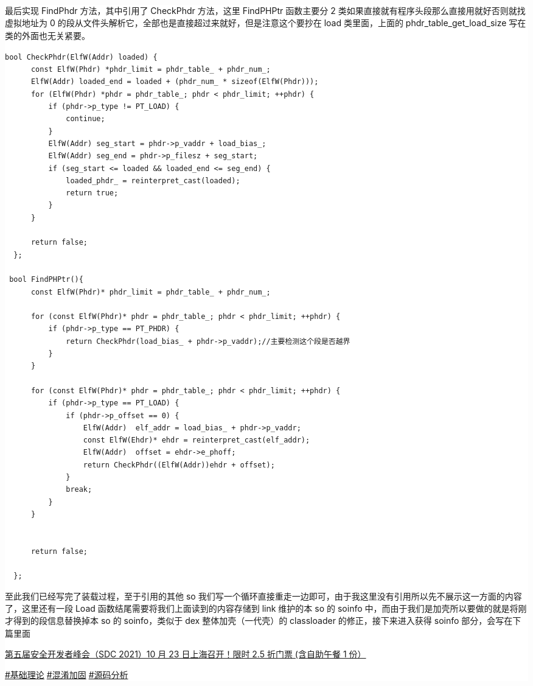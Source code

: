 最后实现 FindPhdr 方法，其中引用了 CheckPhdr 方法，这里 FindPHPtr 函数主要分 2 类如果直接就有程序头段那么直接用就好否则就找虚拟地址为 0 的段从文件头解析它，全部也是直接超过来就好，但是注意这个要抄在 load 类里面，上面的 phdr_table_get_load_size 写在类的外面也无关紧要。

```
bool CheckPhdr(ElfW(Addr) loaded) {
      const ElfW(Phdr) *phdr_limit = phdr_table_ + phdr_num_;
      ElfW(Addr) loaded_end = loaded + (phdr_num_ * sizeof(ElfW(Phdr)));
      for (ElfW(Phdr) *phdr = phdr_table_; phdr < phdr_limit; ++phdr) {
          if (phdr->p_type != PT_LOAD) {
              continue;
          }
          ElfW(Addr) seg_start = phdr->p_vaddr + load_bias_;
          ElfW(Addr) seg_end = phdr->p_filesz + seg_start;
          if (seg_start <= loaded && loaded_end <= seg_end) {
              loaded_phdr_ = reinterpret_cast(loaded);
              return true;
          }
      }
 
      return false;
  };
 
 bool FindPHPtr(){
      const ElfW(Phdr)* phdr_limit = phdr_table_ + phdr_num_;
 
      for (const ElfW(Phdr)* phdr = phdr_table_; phdr < phdr_limit; ++phdr) {
          if (phdr->p_type == PT_PHDR) {
              return CheckPhdr(load_bias_ + phdr->p_vaddr);//主要检测这个段是否越界
          }
      }
 
      for (const ElfW(Phdr)* phdr = phdr_table_; phdr < phdr_limit; ++phdr) {
          if (phdr->p_type == PT_LOAD) {
              if (phdr->p_offset == 0) {
                  ElfW(Addr)  elf_addr = load_bias_ + phdr->p_vaddr;
                  const ElfW(Ehdr)* ehdr = reinterpret_cast(elf_addr);
                  ElfW(Addr)  offset = ehdr->e_phoff;
                  return CheckPhdr((ElfW(Addr))ehdr + offset);
              }
              break;
          }
      }
 
 
      return false;
 
  }; 
```

至此我们已经写完了装载过程，至于引用的其他 so 我们写一个循环直接重走一边即可，由于我这里没有引用所以先不展示这一方面的内容了，这里还有一段 Load 函数结尾需要将我们上面读到的内容存储到 link 维护的本 so 的 soinfo 中，而由于我们是加壳所以要做的就是将刚才得到的段信息替换掉本 so 的 soinfo，类似于 dex 整体加壳（一代壳）的 classloader 的修正，接下来进入获得 soinfo 部分，会写在下篇里面

[第五届安全开发者峰会（SDC 2021）10 月 23 日上海召开！限时 2.5 折门票 (含自助午餐 1 份）](https://www.bagevent.com/event/6334937)

[#基础理论](forum-161-1-117.htm) [#混淆加固](forum-161-1-121.htm) [#源码分析](forum-161-1-127.htm)